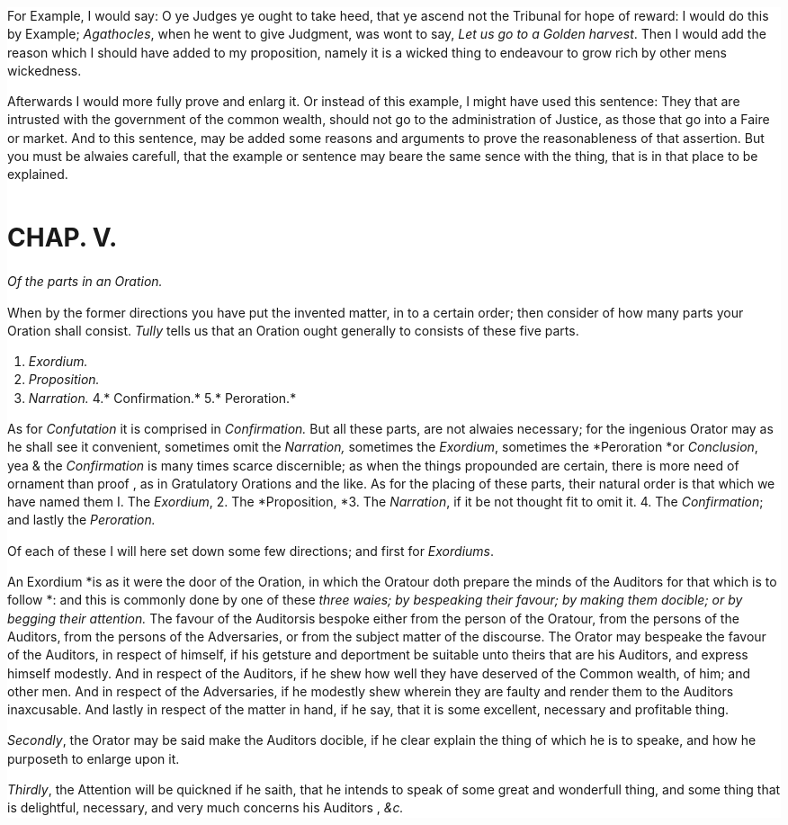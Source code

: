 For Example, I would say: O ye Judges ye ought to take heed, that ye ascend not the Tribunal for hope of reward: I would do this by Example; *Agathocles*, when he went to give Judgment, was wont to say, *Let us go to a Golden harvest*.    Then I would add the reason which I should have added to my proposition, namely it is a wicked thing to endeavour to grow rich by other mens wickedness.  

Afterwards I would more fully prove and enlarg it.  Or instead of this example, I might have used this sentence: They that are intrusted with the government of the common wealth, should not go to the administration of Justice, as those that go into a Faire or market.  And to this sentence, may be added some reasons and arguments to prove the reasonableness of that assertion.  But you must be alwaies carefull, that the example or sentence may beare the same sence with the thing, that is in that place to be explained.

     
# CHAP. V.
 *Of the parts in an Oration.*

  When by the former directions you have put the invented matter, in to a certain order; then consider of how many parts your Oration shall consist. *Tully* tells us that an Oration ought generally to consists of these five parts.  

1. *Exordium.*
 2. *Proposition.*
 3. *Narration.*
 4.* Confirmation.*
 5.* Peroration.*
  

As for *Confutation* it is comprised in *Confirmation.* But all these parts, are not alwaies necessary; for the ingenious Orator may as he shall see it convenient, sometimes omit the *Narration,* sometimes the *Exordium*, sometimes the *Peroration *or *Conclusion*, yea & the *Confirmation* is many times scarce discernible; as when the things propounded   are certain, there is more need of ornament than proof , as in Gratulatory Orations and the like. As for the placing of these parts, their natural order is that which we have named them I. The *Exordium*, 2. The *Proposition, *3. The *Narration*, if it be not thought fit to omit it. 4. The *Confirmation*; and lastly the *Peroration.*  

Of each of these I will here set down some few directions; and first for *Exordiums*.  

An Exordium *is as it were the door of the Oration, in which the Oratour doth prepare the minds of the Auditors for that which is to follow *: and this is commonly done by one of these *three *waies; *by bespeaking their favour; by making them docible;* or* by begging their attention.* The favour of the Auditorsis bespoke either from the person of the Oratour, from the persons of the Auditors, from the persons of the Adversaries, or from the subject matter of the discourse. The Orator may bespeake the favour of the Auditors, in respect of himself, if his getsture and deportment be suitable unto theirs that are his Auditors, and express himself modestly. And in respect of the Auditors, if he shew how well they have deserved  of the Common wealth, of him; and other men. And in respect of the Adversaries, if he modestly shew wherein they are faulty and render them to the Auditors inaxcusable. And lastly in respect of the matter in hand, if he say, that it is some excellent, necessary and profitable thing.  

*Secondly*, the Orator may be said make the Auditors docible, if he clear explain the thing of which he is to speake, and how he purposeth to enlarge upon it.  

*Thirdly*, the Attention will be quickned if he saith, that he intends to speak of some great and wonderfull thing, and some thing that is delightful, necessary, and very much concerns his Auditors , *&c.*  
